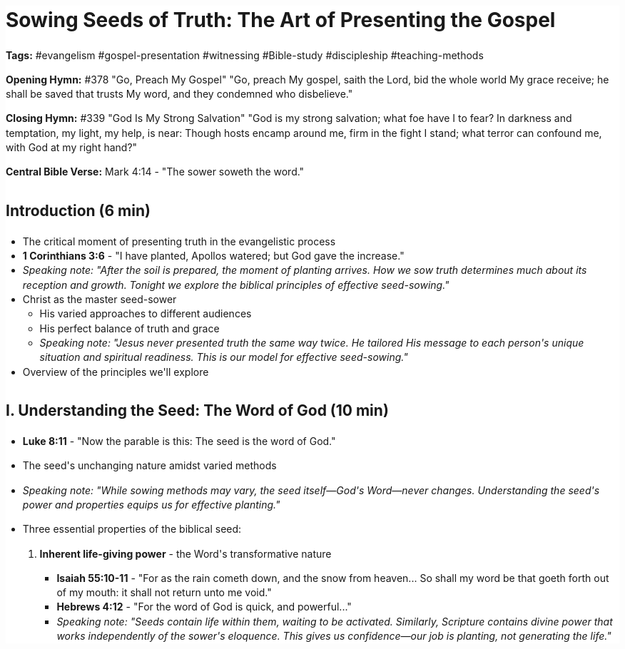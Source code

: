 # Sowing Seeds of Truth: The Art of Presenting the Gospel

**Tags:** #evangelism #gospel-presentation #witnessing #Bible-study
#discipleship #teaching-methods

**Opening Hymn:** #378 "Go, Preach My Gospel" "Go, preach My gospel, saith the
Lord, bid the whole world My grace receive; he shall be saved that trusts My
word, and they condemned who disbelieve."

**Closing Hymn:** #339 "God Is My Strong Salvation" "God is my strong salvation;
what foe have I to fear? In darkness and temptation, my light, my help, is near:
Though hosts encamp around me, firm in the fight I stand; what terror can
confound me, with God at my right hand?"

**Central Bible Verse:** Mark 4:14 - "The sower soweth the word."

## Introduction (6 min)

- The critical moment of presenting truth in the evangelistic process
- **1 Corinthians 3:6** - "I have planted, Apollos watered; but God gave the
  increase."
- _Speaking note: "After the soil is prepared, the moment of planting arrives.
  How we sow truth determines much about its reception and growth. Tonight we
  explore the biblical principles of effective seed-sowing."_
- Christ as the master seed-sower
  - His varied approaches to different audiences
  - His perfect balance of truth and grace
  - _Speaking note: "Jesus never presented truth the same way twice. He tailored
    His message to each person's unique situation and spiritual readiness. This
    is our model for effective seed-sowing."_
- Overview of the principles we'll explore

## I. Understanding the Seed: The Word of God (10 min)

- **Luke 8:11** - "Now the parable is this: The seed is the word of God."
- The seed's unchanging nature amidst varied methods
- _Speaking note: "While sowing methods may vary, the seed itself—God's
  Word—never changes. Understanding the seed's power and properties equips us
  for effective planting."_

- Three essential properties of the biblical seed:

  1. **Inherent life-giving power** - the Word's transformative nature

     - **Isaiah 55:10-11** - "For as the rain cometh down, and the snow from
       heaven... So shall my word be that goeth forth out of my mouth: it shall
       not return unto me void."
     - **Hebrews 4:12** - "For the word of God is quick, and powerful..."
     - _Speaking note: "Seeds contain life within them, waiting to be activated.
       Similarly, Scripture contains divine power that works independently of
       the sower's eloquence. This gives us confidence—our job is planting, not
       generating the life."_
